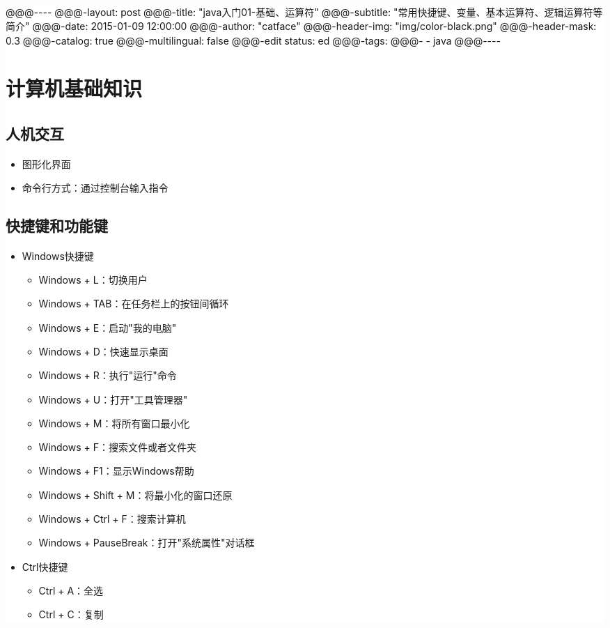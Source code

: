 @@@----
@@@-layout:       post
@@@-title:        "java入门01-基础、运算符"
@@@-subtitle:     "常用快捷键、变量、基本运算符、逻辑运算符等简介"
@@@-date:         2015-01-09 12:00:00
@@@-author:       "catface"
@@@-header-img:   "img/color-black.png"
@@@-header-mask:  0.3
@@@-catalog:      true
@@@-multilingual: false
@@@-edit status:  ed
@@@-tags:
@@@-    - java
@@@----

# 计算机基础知识

## 人机交互

- 图形化界面

- 命令行方式：通过控制台输入指令

## 快捷键和功能键

- Windows快捷键

	- Windows + L：切换用户
	
	- Windows + TAB：在任务栏上的按钮间循环
	
	- Windows + E：启动"我的电脑"
	
	- Windows + D：快速显示桌面
	
	- Windows + R：执行"运行"命令
	
	- Windows + U：打开"工具管理器"
	
	- Windows + M：将所有窗口最小化
	
	- Windows + F：搜索文件或者文件夹
	
	- Windows + F1：显示Windows帮助
	
	- Windows + Shift + M：将最小化的窗口还原
	
	- Windows + Ctrl + F：搜索计算机
	
	- Windows + PauseBreak：打开"系统属性"对话框

- Ctrl快捷键

	- Ctrl + A：全选
	
	- Ctrl + C：复制
	